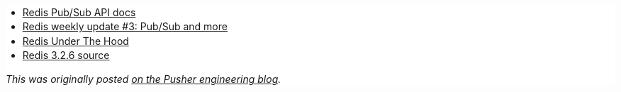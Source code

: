 * [Redis Pub/Sub API docs](https://redis.io/topics/pubsub)
* [Redis weekly update #3: Pub/Sub and more](http://oldblog.antirez.com/post/redis-weekly-update-3-publish-submit.html)
* [Redis Under The Hood](https://pauladamsmith.com/articles/redis-under-the-hood.html)
* [Redis 3.2.6 source](https://github.com/antirez/redis/tree/3.2.6)

_This was originally posted [on the Pusher engineering blog](https://making.pusher.com/redis-pubsub-under-the-hood/)._

<style>
    p > img { border: none; }
</style>
